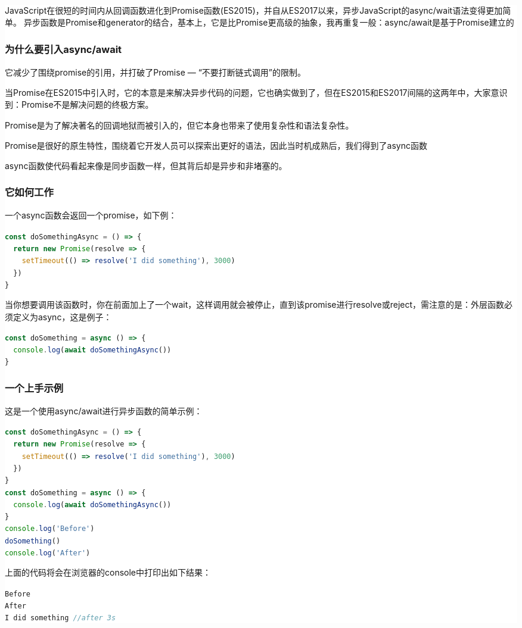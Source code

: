 JavaScript在很短的时间内从回调函数进化到Promise函数(ES2015)，并自从ES2017以来，异步JavaScript的async/wait语法变得更加简单。 异步函数是Promise和generator的结合，基本上，它是比Promise更高级的抽象，我再重复一般：async/await是基于Promise建立的

### 为什么要引入async/await

它减少了围绕promise的引用，并打破了Promise — “不要打断链式调用”的限制。

当Promise在ES2015中引入时，它的本意是来解决异步代码的问题，它也确实做到了，但在ES2015和ES2017间隔的这两年中，大家意识到：Promise不是解决问题的终极方案。

Promise是为了解决著名的回调地狱而被引入的，但它本身也带来了使用复杂性和语法复杂性。

Promise是很好的原生特性，围绕着它开发人员可以探索出更好的语法，因此当时机成熟后，我们得到了async函数

async函数使代码看起来像是同步函数一样，但其背后却是异步和非堵塞的。

### 它如何工作

一个async函数会返回一个promise，如下例：

``` js
const doSomethingAsync = () => {
  return new Promise(resolve => {
    setTimeout(() => resolve('I did something'), 3000)
  })
}
```

当你想要调用该函数时，你在前面加上了一个wait，这样调用就会被停止，直到该promise进行resolve或reject，需注意的是：外层函数必须定义为async，这是例子：

``` js
const doSomething = async () => {
  console.log(await doSomethingAsync())
}
```

### 一个上手示例

这是一个使用async/await进行异步函数的简单示例：

``` js
const doSomethingAsync = () => {
  return new Promise(resolve => {
    setTimeout(() => resolve('I did something'), 3000)
  })
}
const doSomething = async () => {
  console.log(await doSomethingAsync())
}
console.log('Before')
doSomething()
console.log('After')
```

上面的代码将会在浏览器的console中打印出如下结果：

``` js
Before
After
I did something //after 3s
```
